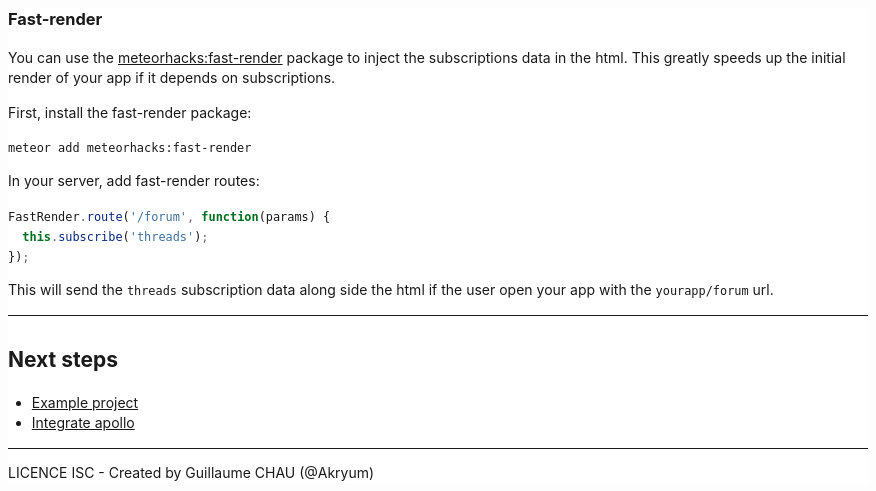 ### Fast-render

You can use the [meteorhacks:fast-render](https://github.com/kadirahq/fast-render) package to inject the subscriptions data in the html. This greatly speeds up the initial render of your app if it depends on subscriptions.

First, install the fast-render package:

    meteor add meteorhacks:fast-render

In your server, add fast-render routes:

```javascript
FastRender.route('/forum', function(params) {
  this.subscribe('threads');
});
```

This will send the `threads` subscription data along side the html if the user open your app with the `yourapp/forum` url.

---

## Next steps

- [Example project](https://github.com/Akryum/meteor-vue2-example-routing)
- [Integrate apollo](https://github.com/Akryum/vue-apollo)

---

LICENCE ISC - Created by Guillaume CHAU (@Akryum)
